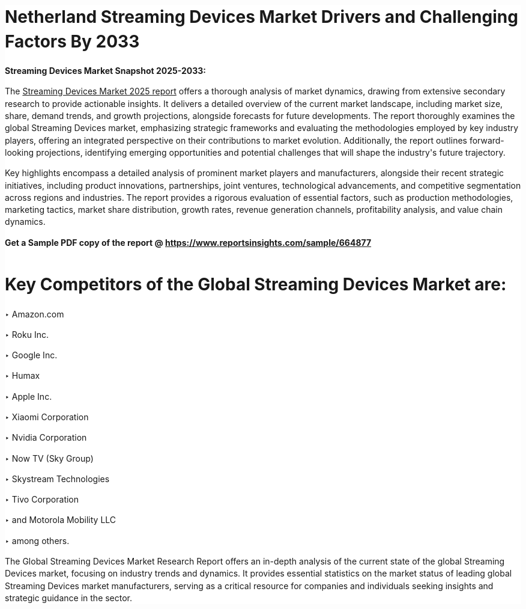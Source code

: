 # Netherland Streaming Devices Market Drivers and Challenging Factors By 2033

<strong>Streaming Devices Market Snapshot 2025-2033:</strong>

 The <a href=https://www.reportsinsights.com/sample/664877>Streaming Devices Market 2025 report</a> offers a thorough analysis of market dynamics, drawing from extensive secondary research to provide actionable insights. It delivers a detailed overview of the current market landscape, including market size, share, demand trends, and growth projections, alongside forecasts for future developments. The report thoroughly examines the global Streaming Devices market, emphasizing strategic frameworks and evaluating the methodologies employed by key industry players, offering an integrated perspective on their contributions to market evolution. Additionally, the report outlines forward-looking projections, identifying emerging opportunities and potential challenges that will shape the industry's future trajectory.

Key highlights encompass a detailed analysis of prominent market players and manufacturers, alongside their recent strategic initiatives, including product innovations, partnerships, joint ventures, technological advancements, and competitive segmentation across regions and industries. The report provides a rigorous evaluation of essential factors, such as production methodologies, marketing tactics, market share distribution, growth rates, revenue generation channels, profitability analysis, and value chain dynamics.

<strong>Get a Sample PDF copy of the report @ <a href=https://www.reportsinsights.com/sample/664877>https://www.reportsinsights.com/sample/664877</a></strong>

# <strong>Key Competitors of the Global Streaming Devices Market are:</strong>

‣ Amazon.com

‣ Roku Inc.

‣ Google Inc.

‣ Humax

‣ Apple Inc.

‣ Xiaomi Corporation

‣ Nvidia Corporation

‣ Now TV (Sky Group)

‣ Skystream Technologies

‣ Tivo Corporation

‣ and Motorola Mobility LLC

‣ among others.

The Global Streaming Devices Market Research Report offers an in-depth analysis of the current state of the global Streaming Devices market, focusing on industry trends and dynamics. It provides essential statistics on the market status of leading global Streaming Devices market manufacturers, serving as a critical resource for companies and individuals seeking insights and strategic guidance in the sector.

